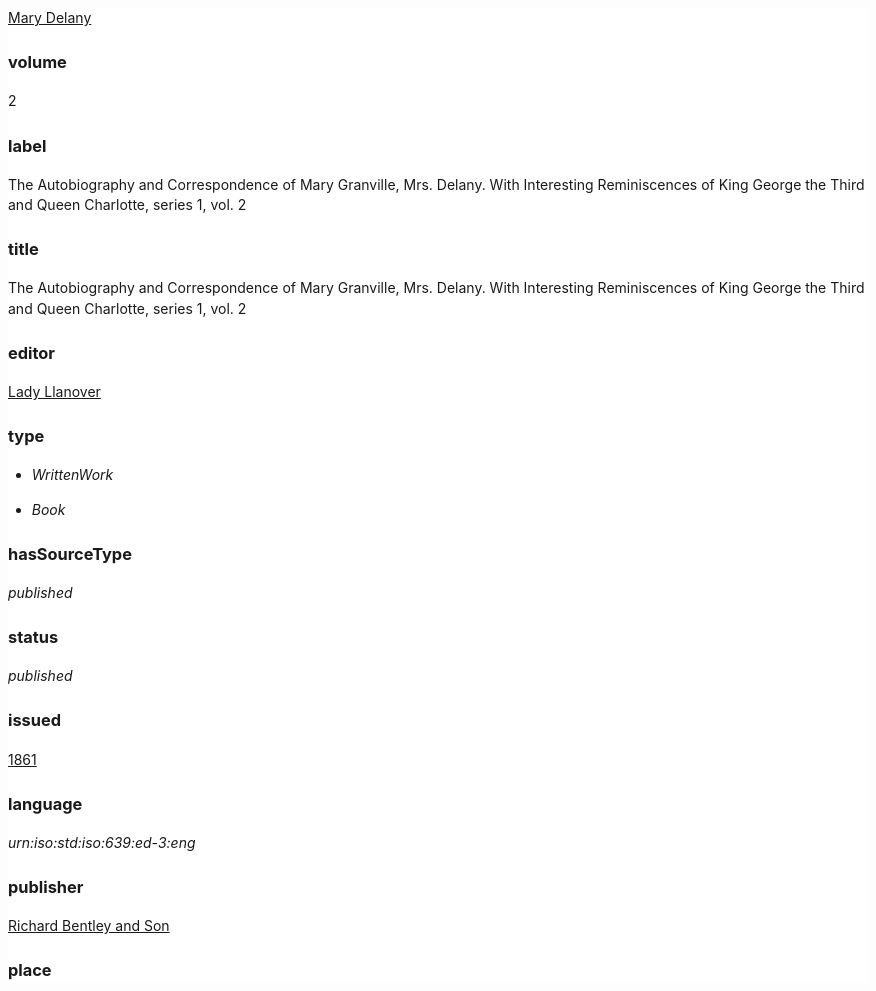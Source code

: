 
[Mary Delany](#Mary-Delany)

### volume


2

### label


The Autobiography and Correspondence of Mary Granville, Mrs. Delany. With Interesting Reminiscences of King George the Third and Queen Charlotte, series 1, vol. 2

### title


The Autobiography and Correspondence of Mary Granville, Mrs. Delany. With Interesting Reminiscences of King George the Third and Queen Charlotte, series 1, vol. 2

### editor


[Lady Llanover](#Lady-Llanover)

### type

 - *WrittenWork*

 - *Book*

### hasSourceType


*published*

### status


*published*

### issued


[1861](#1861)

### language


*urn:iso:std:iso:639:ed-3:eng*

### publisher


[Richard Bentley and Son](#Richard-Bentley-and-Son)

### place
